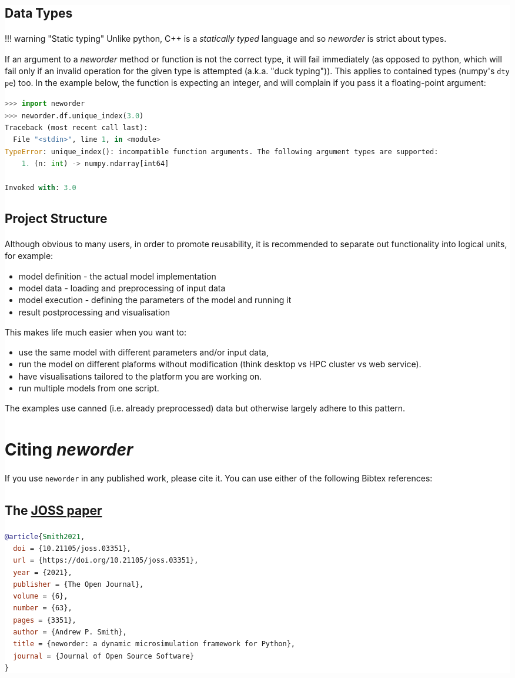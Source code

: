 ## Data Types

!!! warning "Static typing"
    Unlike python, C++ is a *statically typed* language and so *neworder* is strict about types.

If an argument to a *neworder* method or function is not the correct type, it will fail immediately (as opposed to python, which will fail only if an invalid operation for the given type is attempted (a.k.a. "duck typing")). This applies to contained types (numpy's `dtype`) too. In the example below, the function is expecting an integer, and will complain if you pass it a floating-point argument:

```python
>>> import neworder
>>> neworder.df.unique_index(3.0)
Traceback (most recent call last):
  File "<stdin>", line 1, in <module>
TypeError: unique_index(): incompatible function arguments. The following argument types are supported:
    1. (n: int) -> numpy.ndarray[int64]

Invoked with: 3.0
```

## Project Structure

Although obvious to many users, in order to promote reusability, it is recommended to separate out functionality into logical units, for example:

- model definition - the actual model implementation
- model data - loading and preprocessing of input data
- model execution - defining the parameters of the model and running it
- result postprocessing and visualisation

This makes life much easier when you want to:

- use the same model with different parameters and/or input data,
- run the model on different plaforms without modification (think desktop vs HPC cluster vs web service).
- have visualisations tailored to the platform you are working on.
- run multiple models from one script.

The examples use canned (i.e. already preprocessed) data but otherwise largely adhere to this pattern.
# Citing *neworder*

If you use `neworder` in any published work, please cite it. You can use either of the following Bibtex references:

## The [JOSS paper](https://joss.theoj.org/papers/10.21105/joss.03351)

```bibtex
@article{Smith2021,
  doi = {10.21105/joss.03351},
  url = {https://doi.org/10.21105/joss.03351},
  year = {2021},
  publisher = {The Open Journal},
  volume = {6},
  number = {63},
  pages = {3351},
  author = {Andrew P. Smith},
  title = {neworder: a dynamic microsimulation framework for Python},
  journal = {Journal of Open Source Software}
}
```


[//]: # (!readme!)
[//]: # (!readme!)